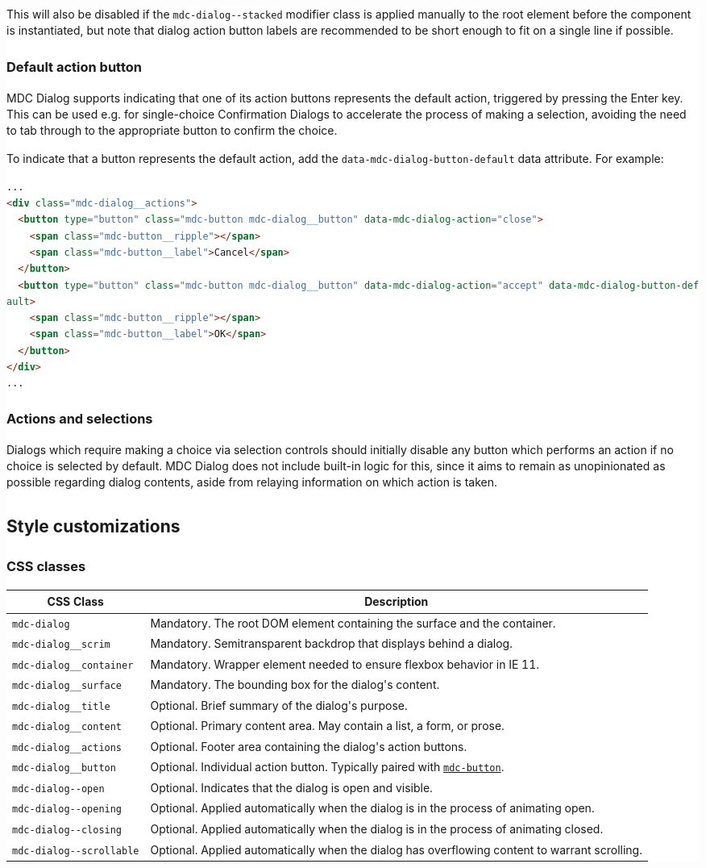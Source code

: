 This will also be disabled if the `mdc-dialog--stacked` modifier class is applied manually to the root element before the
component is instantiated, but note that dialog action button labels are recommended to be short enough to fit on a
single line if possible.

### Default action button

MDC Dialog supports indicating that one of its action buttons represents the default action, triggered by pressing the
Enter key. This can be used e.g. for single-choice Confirmation Dialogs to accelerate the process of making a selection,
avoiding the need to tab through to the appropriate button to confirm the choice.

To indicate that a button represents the default action, add the `data-mdc-dialog-button-default` data attribute.
For example:
```html
...
<div class="mdc-dialog__actions">
  <button type="button" class="mdc-button mdc-dialog__button" data-mdc-dialog-action="close">
    <span class="mdc-button__ripple"></span>
    <span class="mdc-button__label">Cancel</span>
  </button>
  <button type="button" class="mdc-button mdc-dialog__button" data-mdc-dialog-action="accept" data-mdc-dialog-button-default>
    <span class="mdc-button__ripple"></span>
    <span class="mdc-button__label">OK</span>
  </button>
</div>
...
```

### Actions and selections

Dialogs which require making a choice via selection controls should initially disable any button which performs an
action if no choice is selected by default. MDC Dialog does not include built-in logic for this, since it aims to remain
as unopinionated as possible regarding dialog contents, aside from relaying information on which action is taken.

## Style customizations

### CSS classes

CSS Class | Description
--- | ---
`mdc-dialog` | Mandatory. The root DOM element containing the surface and the container.
`mdc-dialog__scrim` | Mandatory. Semitransparent backdrop that displays behind a dialog.
`mdc-dialog__container` | Mandatory. Wrapper element needed to ensure flexbox behavior in IE 11.
`mdc-dialog__surface` | Mandatory. The bounding box for the dialog's content.
`mdc-dialog__title` | Optional. Brief summary of the dialog's purpose.
`mdc-dialog__content` | Optional. Primary content area. May contain a list, a form, or prose.
`mdc-dialog__actions` | Optional. Footer area containing the dialog's action buttons.
`mdc-dialog__button` | Optional. Individual action button. Typically paired with [`mdc-button`](../mdc-button).
`mdc-dialog--open` | Optional. Indicates that the dialog is open and visible.
`mdc-dialog--opening` | Optional. Applied automatically when the dialog is in the process of animating open.
`mdc-dialog--closing` | Optional. Applied automatically when the dialog is in the process of animating closed.
`mdc-dialog--scrollable` | Optional. Applied automatically when the dialog has overflowing content to warrant scrolling.